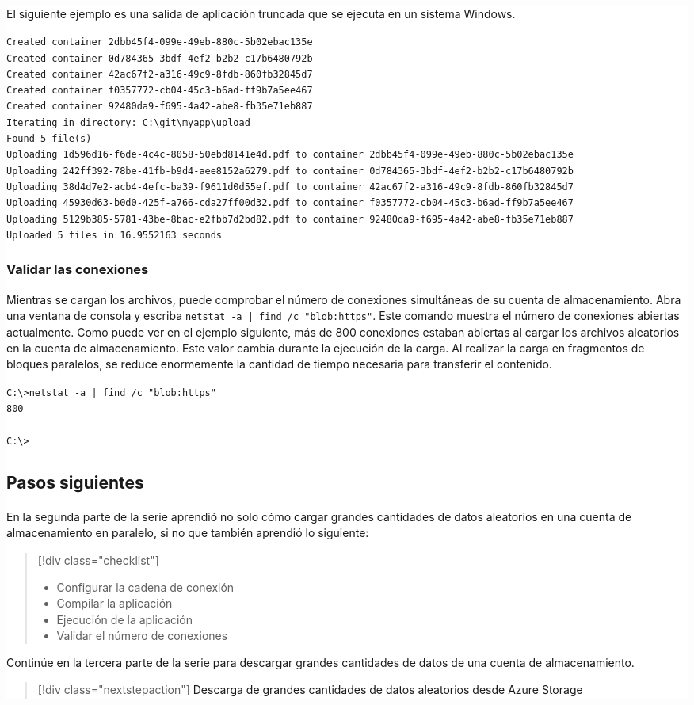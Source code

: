 
El siguiente ejemplo es una salida de aplicación truncada que se ejecuta en un sistema Windows.

```console
Created container 2dbb45f4-099e-49eb-880c-5b02ebac135e
Created container 0d784365-3bdf-4ef2-b2b2-c17b6480792b
Created container 42ac67f2-a316-49c9-8fdb-860fb32845d7
Created container f0357772-cb04-45c3-b6ad-ff9b7a5ee467
Created container 92480da9-f695-4a42-abe8-fb35e71eb887
Iterating in directory: C:\git\myapp\upload
Found 5 file(s)
Uploading 1d596d16-f6de-4c4c-8058-50ebd8141e4d.pdf to container 2dbb45f4-099e-49eb-880c-5b02ebac135e
Uploading 242ff392-78be-41fb-b9d4-aee8152a6279.pdf to container 0d784365-3bdf-4ef2-b2b2-c17b6480792b
Uploading 38d4d7e2-acb4-4efc-ba39-f9611d0d55ef.pdf to container 42ac67f2-a316-49c9-8fdb-860fb32845d7
Uploading 45930d63-b0d0-425f-a766-cda27ff00d32.pdf to container f0357772-cb04-45c3-b6ad-ff9b7a5ee467
Uploading 5129b385-5781-43be-8bac-e2fbb7d2bd82.pdf to container 92480da9-f695-4a42-abe8-fb35e71eb887
Uploaded 5 files in 16.9552163 seconds
```

### <a name="validate-the-connections"></a>Validar las conexiones

Mientras se cargan los archivos, puede comprobar el número de conexiones simultáneas de su cuenta de almacenamiento. Abra una ventana de consola y escriba `netstat -a | find /c "blob:https"`. Este comando muestra el número de conexiones abiertas actualmente. Como puede ver en el ejemplo siguiente, más de 800 conexiones estaban abiertas al cargar los archivos aleatorios en la cuenta de almacenamiento. Este valor cambia durante la ejecución de la carga. Al realizar la carga en fragmentos de bloques paralelos, se reduce enormemente la cantidad de tiempo necesaria para transferir el contenido.

```
C:\>netstat -a | find /c "blob:https"
800

C:\>
```

## <a name="next-steps"></a>Pasos siguientes

En la segunda parte de la serie aprendió no solo cómo cargar grandes cantidades de datos aleatorios en una cuenta de almacenamiento en paralelo, si no que también aprendió lo siguiente:

> [!div class="checklist"]
> - Configurar la cadena de conexión
> - Compilar la aplicación
> - Ejecución de la aplicación
> - Validar el número de conexiones

Continúe en la tercera parte de la serie para descargar grandes cantidades de datos de una cuenta de almacenamiento.

> [!div class="nextstepaction"]
> [Descarga de grandes cantidades de datos aleatorios desde Azure Storage](storage-blob-scalable-app-download-files.md)

[previous-tutorial]: storage-blob-scalable-app-create-vm.md
